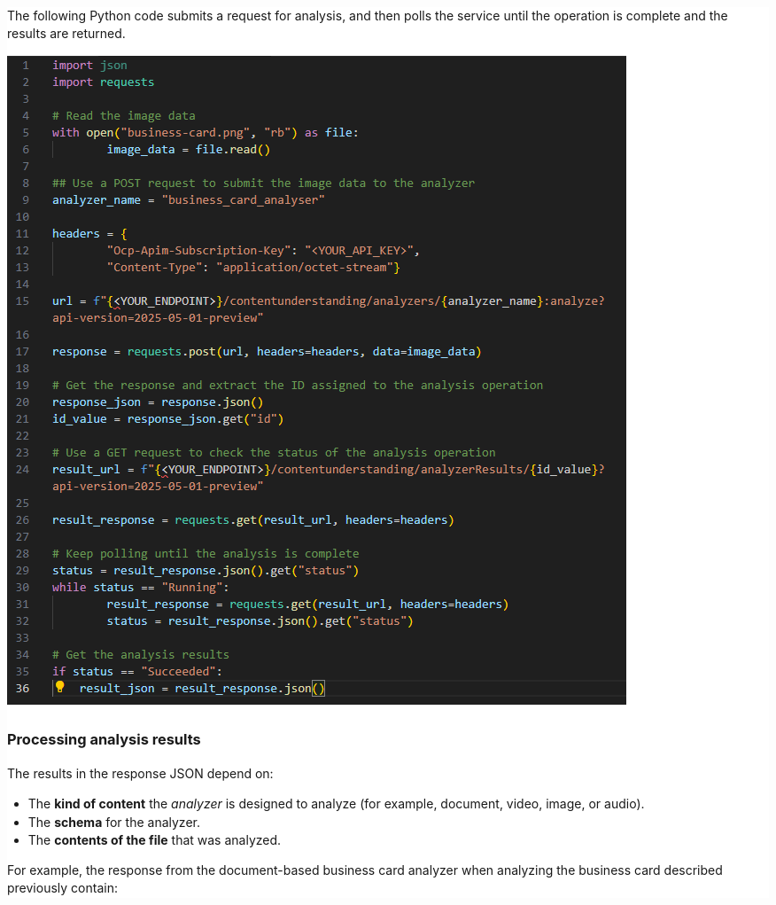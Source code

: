 The following Python code submits a request for analysis, and then polls the service until the operation is complete and the results are returned.

![alt text](image-4.png)

### Processing analysis results

The results in the response JSON depend on:

- The **kind of content** the *analyzer* is designed to analyze (for example, document, video, image, or audio).
- The **schema** for the analyzer.
- The **contents of the file** that was analyzed.

For example, the response from the document-based business card analyzer when analyzing the business card described previously contain:
